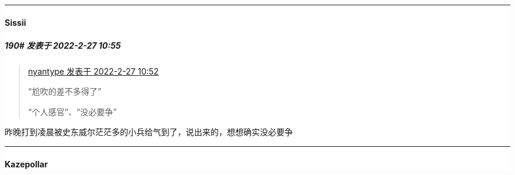 *****

####  Sissii  
##### 190#       发表于 2022-2-27 10:55

<blockquote><a href="httphttps://bbs.saraba1st.com/2b/forum.php?mod=redirect&amp;goto=findpost&amp;pid=54848090&amp;ptid=2054660" target="_blank">nyantype 发表于 2022-2-27 10:52</a>

“尬吹的差不多得了”

“个人感官”、“没必要争”</blockquote>
昨晚打到凌晨被史东威尔茫茫多的小兵给气到了，说出来的，想想确实没必要争

*****

####  Kazepollar  
